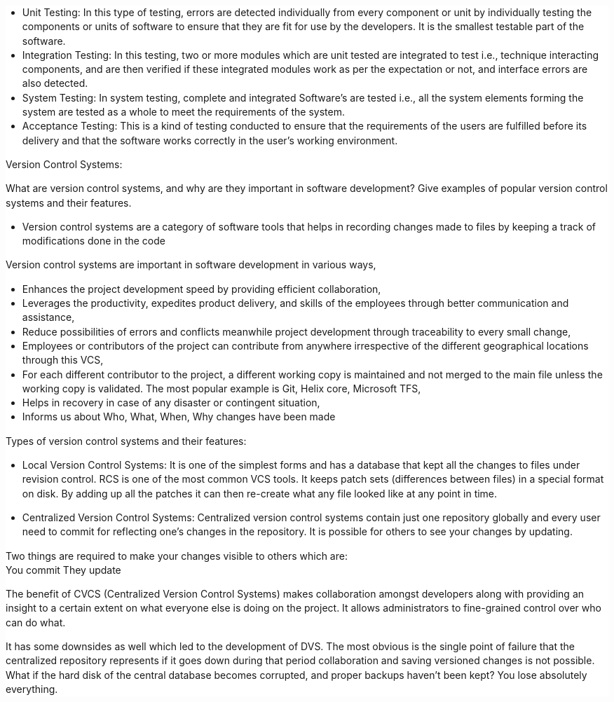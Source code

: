 -	Unit Testing: In this type of testing, errors are detected individually from every component or unit by individually testing the components or units of software to ensure that they are fit for use by the developers. It is the smallest testable part of the software.
-	Integration Testing: In this testing, two or more modules which are unit tested are integrated to test i.e., technique interacting components, and are then verified if these integrated modules work as per the expectation or not, and interface errors are also detected.
-	System Testing: In system testing, complete and integrated Software’s are tested i.e., all the system elements forming the system are tested as a whole to meet the requirements of the system.
-	Acceptance Testing: This is a kind of testing conducted to ensure that the requirements of the users are fulfilled before its delivery and that the software works correctly in the user’s working environment.


Version Control Systems:

What are version control systems, and why are they important in software development? Give examples of popular version control systems and their features.

- Version control systems are a category of software tools that helps in recording changes made to files by keeping a track of modifications done in the code

Version control systems are important in software development in various ways,
-	Enhances the project development speed by providing efficient collaboration,
-	Leverages the productivity, expedites product delivery, and skills of the employees through better communication and assistance,
-	Reduce possibilities of errors and conflicts meanwhile project development through traceability to every small change,
-	Employees or contributors of the project can contribute from anywhere irrespective of the different geographical locations through this VCS,
-	For each different contributor to the project, a different working copy is maintained and not merged to the main file unless the working copy is validated. The most popular example is Git, Helix core, Microsoft TFS,
-	Helps in recovery in case of any disaster or contingent situation,
-	Informs us about Who, What, When, Why changes have been made

Types of version control systems and their features:
- Local Version Control Systems: It is one of the simplest forms and has a database that kept all the changes to files under revision control. RCS is one of the most common VCS tools. It keeps patch sets (differences between files) in a special format on disk. By adding up all the patches it can then re-create what any file looked like at any point in time. 

- Centralized Version Control Systems: Centralized version control systems contain just one repository globally and every user need to commit for reflecting one’s changes in the repository. It is possible for others to see your changes by updating. 

Two things are required to make your changes visible to others which are:  
You commit
They update

The benefit of CVCS (Centralized Version Control Systems) makes collaboration amongst developers along with providing an insight to a certain extent on what everyone else is doing on the project. It allows administrators to fine-grained control over who can do what.

It has some downsides as well which led to the development of DVS. The most obvious is the single point of failure that the centralized repository represents if it goes down during that period collaboration and saving versioned changes is not possible. What if the hard disk of the central database becomes corrupted, and proper backups haven’t been kept? You lose absolutely everything. 
